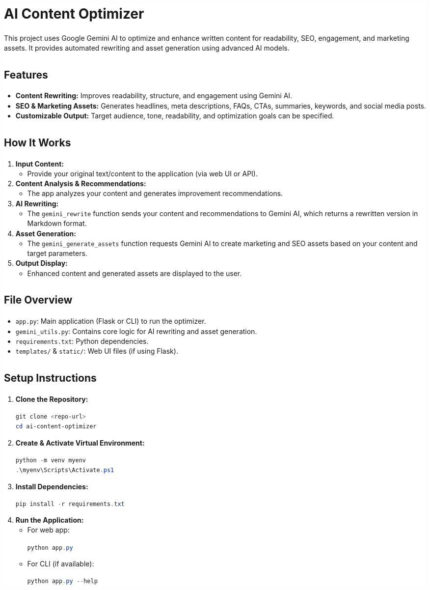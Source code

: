 # AI Content Optimizer

This project uses Google Gemini AI to optimize and enhance written content for readability, SEO, engagement, and marketing assets. It provides automated rewriting and asset generation using advanced AI models.

## Features
- **Content Rewriting:** Improves readability, structure, and engagement using Gemini AI.
- **SEO & Marketing Assets:** Generates headlines, meta descriptions, FAQs, CTAs, summaries, keywords, and social media posts.
- **Customizable Output:** Target audience, tone, readability, and optimization goals can be specified.

## How It Works
1. **Input Content:**
   - Provide your original text/content to the application (via web UI or API).
2. **Content Analysis & Recommendations:**
   - The app analyzes your content and generates improvement recommendations.
3. **AI Rewriting:**
   - The `gemini_rewrite` function sends your content and recommendations to Gemini AI, which returns a rewritten version in Markdown format.
4. **Asset Generation:**
   - The `gemini_generate_assets` function requests Gemini AI to create marketing and SEO assets based on your content and target parameters.
5. **Output Display:**
   - Enhanced content and generated assets are displayed to the user.

## File Overview
- `app.py`: Main application (Flask or CLI) to run the optimizer.
- `gemini_utils.py`: Contains core logic for AI rewriting and asset generation.
- `requirements.txt`: Python dependencies.
- `templates/` & `static/`: Web UI files (if using Flask).

## Setup Instructions
1. **Clone the Repository:**
   ```powershell
   git clone <repo-url>
   cd ai-content-optimizer
   ```
2. **Create & Activate Virtual Environment:**
   ```powershell
   python -m venv myenv
   .\myenv\Scripts\Activate.ps1
   ```
3. **Install Dependencies:**
   ```powershell
   pip install -r requirements.txt
   ```
4. **Run the Application:**
   - For web app:
     ```powershell
     python app.py
     ```
   - For CLI (if available):
     ```powershell
     python app.py --help
     ```
